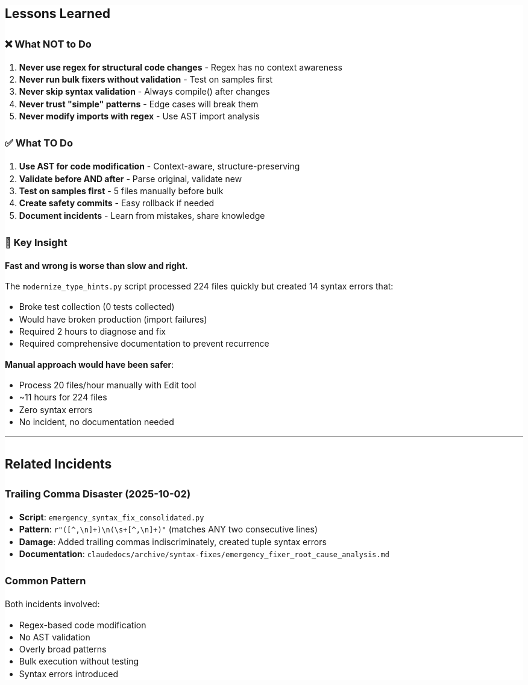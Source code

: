 
## Lessons Learned

### ❌ What NOT to Do
1. **Never use regex for structural code changes** - Regex has no context awareness
2. **Never run bulk fixers without validation** - Test on samples first
3. **Never skip syntax validation** - Always compile() after changes
4. **Never trust "simple" patterns** - Edge cases will break them
5. **Never modify imports with regex** - Use AST import analysis

### ✅ What TO Do
1. **Use AST for code modification** - Context-aware, structure-preserving
2. **Validate before AND after** - Parse original, validate new
3. **Test on samples first** - 5 files manually before bulk
4. **Create safety commits** - Easy rollback if needed
5. **Document incidents** - Learn from mistakes, share knowledge

### 🎯 Key Insight
**Fast and wrong is worse than slow and right.**

The `modernize_type_hints.py` script processed 224 files quickly but created 14 syntax errors that:
- Broke test collection (0 tests collected)
- Would have broken production (import failures)
- Required 2 hours to diagnose and fix
- Required comprehensive documentation to prevent recurrence

**Manual approach would have been safer**:
- Process 20 files/hour manually with Edit tool
- ~11 hours for 224 files
- Zero syntax errors
- No incident, no documentation needed

---

## Related Incidents

### Trailing Comma Disaster (2025-10-02)
- **Script**: `emergency_syntax_fix_consolidated.py`
- **Pattern**: `r"([^,\n]+)\n(\s+[^,\n]+)"` (matches ANY two consecutive lines)
- **Damage**: Added trailing commas indiscriminately, created tuple syntax errors
- **Documentation**: `claudedocs/archive/syntax-fixes/emergency_fixer_root_cause_analysis.md`

### Common Pattern
Both incidents involved:
- Regex-based code modification
- No AST validation
- Overly broad patterns
- Bulk execution without testing
- Syntax errors introduced
